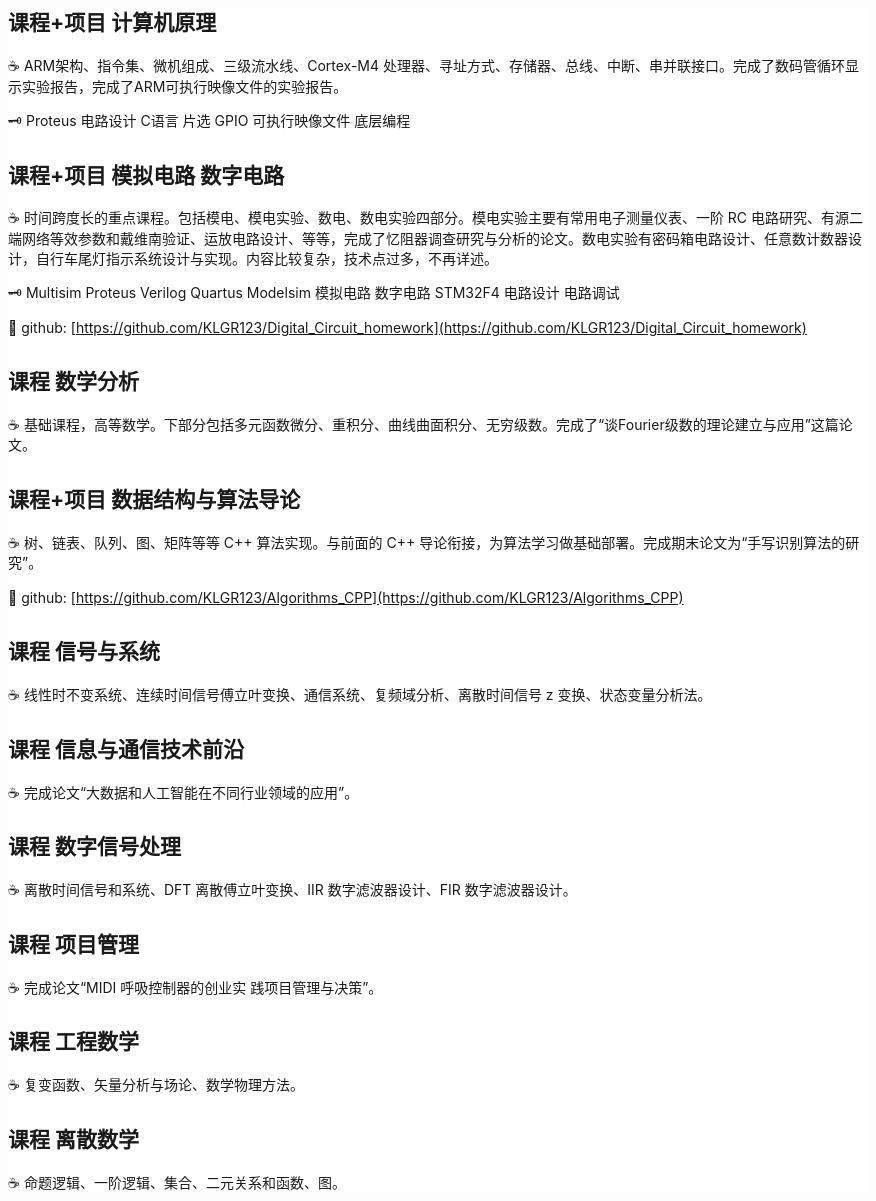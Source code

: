 
## 课程+项目 计算机原理
☕️ ARM架构、指令集、微机组成、三级流水线、Cortex-M4 处理器、寻址方式、存储器、总线、中断、串并联接口。完成了数码管循环显示实验报告，完成了ARM可执行映像文件的实验报告。

🗝 Proteus 电路设计 C语言 片选 GPIO 可执行映像文件 底层编程


## 课程+项目 模拟电路 数字电路
☕️ 时间跨度长的重点课程。包括模电、模电实验、数电、数电实验四部分。模电实验主要有常用电子测量仪表、一阶 RC 电路研究、有源二端网络等效参数和戴维南验证、运放电路设计、等等，完成了忆阻器调查研究与分析的论文。数电实验有密码箱电路设计、任意数计数器设计，自行车尾灯指示系统设计与实现。内容比较复杂，技术点过多，不再详述。

🗝 Multisim Proteus Verilog Quartus Modelsim 模拟电路 数字电路 STM32F4 电路设计 电路调试

🔗 github: [https://github.com/KLGR123/Digital_Circuit_homework](https://github.com/KLGR123/Digital_Circuit_homework)


## 课程 数学分析
☕️ 基础课程，高等数学。下部分包括多元函数微分、重积分、曲线曲面积分、无穷级数。完成了“谈Fourier级数的理论建立与应用”这篇论文。


## 课程+项目 数据结构与算法导论
☕️ 树、链表、队列、图、矩阵等等 C++ 算法实现。与前面的 C++ 导论衔接，为算法学习做基础部署。完成期末论文为“手写识别算法的研究”。

🔗 github: [https://github.com/KLGR123/Algorithms_CPP](https://github.com/KLGR123/Algorithms_CPP)


## 课程 信号与系统
☕️ 线性时不变系统、连续时间信号傅立叶变换、通信系统、复频域分析、离散时间信号 z 变换、状态变量分析法。


## 课程 信息与通信技术前沿
☕️ 完成论文“大数据和人工智能在不同行业领域的应用”。


## 课程 数字信号处理
☕️ 离散时间信号和系统、DFT 离散傅立叶变换、IIR 数字滤波器设计、FIR 数字滤波器设计。


## 课程 项目管理
☕️ 完成论文“MIDI 呼吸控制器的创业实 践项目管理与决策”。


## 课程 工程数学
☕️ 复变函数、矢量分析与场论、数学物理方法。


## 课程 离散数学
☕️ 命题逻辑、一阶逻辑、集合、二元关系和函数、图。

